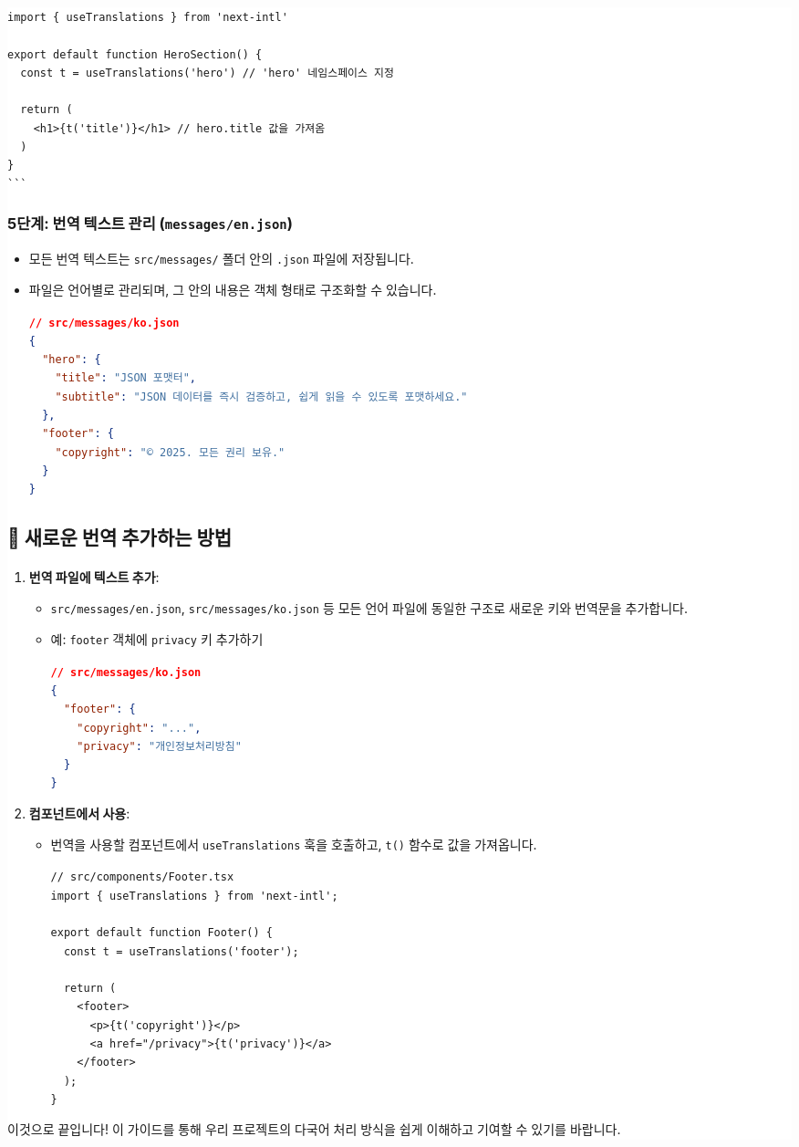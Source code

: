     import { useTranslations } from 'next-intl'

    export default function HeroSection() {
      const t = useTranslations('hero') // 'hero' 네임스페이스 지정

      return (
        <h1>{t('title')}</h1> // hero.title 값을 가져옴
      )
    }
    ```

### 5단계: 번역 텍스트 관리 (`messages/en.json`)

-   모든 번역 텍스트는 `src/messages/` 폴더 안의 `.json` 파일에 저장됩니다.
-   파일은 언어별로 관리되며, 그 안의 내용은 객체 형태로 구조화할 수 있습니다.

    ```json
    // src/messages/ko.json
    {
      "hero": {
        "title": "JSON 포맷터",
        "subtitle": "JSON 데이터를 즉시 검증하고, 쉽게 읽을 수 있도록 포맷하세요."
      },
      "footer": {
        "copyright": "© 2025. 모든 권리 보유."
      }
    }
    ```

## 📝 새로운 번역 추가하는 방법

1.  **번역 파일에 텍스트 추가**:
    -   `src/messages/en.json`, `src/messages/ko.json` 등 모든 언어 파일에 동일한 구조로 새로운 키와 번역문을 추가합니다.
    -   예: `footer` 객체에 `privacy` 키 추가하기

        ```json
        // src/messages/ko.json
        {
          "footer": {
            "copyright": "...",
            "privacy": "개인정보처리방침"
          }
        }
        ```

2.  **컴포넌트에서 사용**:
    -   번역을 사용할 컴포넌트에서 `useTranslations` 훅을 호출하고, `t()` 함수로 값을 가져옵니다.

        ```tsx
        // src/components/Footer.tsx
        import { useTranslations } from 'next-intl';

        export default function Footer() {
          const t = useTranslations('footer');

          return (
            <footer>
              <p>{t('copyright')}</p>
              <a href="/privacy">{t('privacy')}</a>
            </footer>
          );
        }
        ```

이것으로 끝입니다! 이 가이드를 통해 우리 프로젝트의 다국어 처리 방식을 쉽게 이해하고 기여할 수 있기를 바랍니다.
